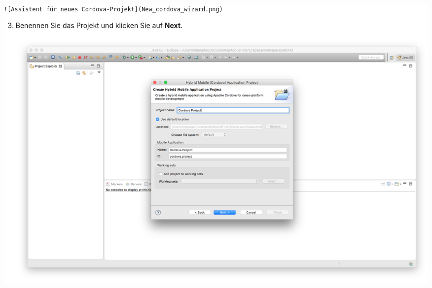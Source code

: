 	![Assistent für neues Cordova-Projekt](New_cordova_wizard.png)

3. Benennen Sie das Projekt und klicken Sie auf **Next**.

	![Benennung des neuen Cordova-Projekts](New_cordova_naming.png)
